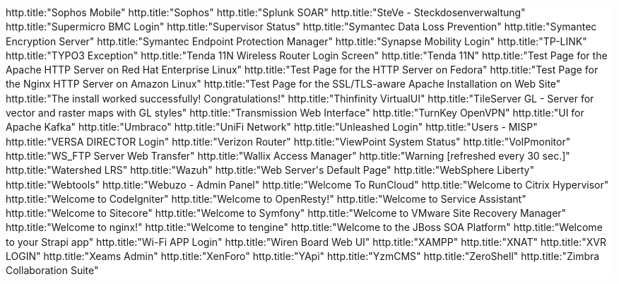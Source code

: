  http.title:"Sophos Mobile"
 http.title:"Sophos"
 http.title:"Splunk SOAR"
 http.title:"SteVe - Steckdosenverwaltung"
 http.title:"Supermicro BMC Login"
 http.title:"Supervisor Status"
 http.title:"Symantec Data Loss Prevention"
 http.title:"Symantec Encryption Server"
 http.title:"Symantec Endpoint Protection Manager"
 http.title:"Synapse Mobility Login"
 http.title:"TP-LINK"
 http.title:"TYPO3 Exception"
 http.title:"Tenda 11N Wireless Router Login Screen"
 http.title:"Tenda 11N"
 http.title:"Test Page for the Apache HTTP Server on Red Hat Enterprise Linux"
 http.title:"Test Page for the HTTP Server on Fedora"
 http.title:"Test Page for the Nginx HTTP Server on Amazon Linux"
 http.title:"Test Page for the SSL/TLS-aware Apache Installation on Web Site"
 http.title:"The install worked successfully! Congratulations!"
 http.title:"Thinfinity VirtualUI"
 http.title:"TileServer GL - Server for vector and raster maps with GL styles"
 http.title:"Transmission Web Interface"
 http.title:"TurnKey OpenVPN"
 http.title:"UI for Apache Kafka"
 http.title:"Umbraco"
 http.title:"UniFi Network"
 http.title:"Unleashed Login"
 http.title:"Users - MISP"
 http.title:"VERSA DIRECTOR Login"
 http.title:"Verizon Router"
 http.title:"ViewPoint System Status"
 http.title:"VoIPmonitor"
 http.title:"WS_FTP Server Web Transfer"
 http.title:"Wallix Access Manager"
 http.title:"Warning [refreshed every 30 sec.]"
 http.title:"Watershed LRS"
 http.title:"Wazuh"
 http.title:"Web Server's Default Page"
 http.title:"WebSphere Liberty"
 http.title:"Webtools"
 http.title:"Webuzo - Admin Panel"
 http.title:"Welcome To RunCloud"
 http.title:"Welcome to Citrix Hypervisor"
 http.title:"Welcome to CodeIgniter"
 http.title:"Welcome to OpenResty!"
 http.title:"Welcome to Service Assistant"
 http.title:"Welcome to Sitecore"
 http.title:"Welcome to Symfony"
 http.title:"Welcome to VMware Site Recovery Manager"
 http.title:"Welcome to nginx!"
 http.title:"Welcome to tengine"
 http.title:"Welcome to the JBoss SOA Platform"
 http.title:"Welcome to your Strapi app"
 http.title:"Wi-Fi APP Login"
 http.title:"Wiren Board Web UI"
 http.title:"XAMPP"
 http.title:"XNAT"
 http.title:"XVR LOGIN"
 http.title:"Xeams Admin"
 http.title:"XenForo"
 http.title:"YApi"
 http.title:"YzmCMS"
 http.title:"ZeroShell"
 http.title:"Zimbra Collaboration Suite"